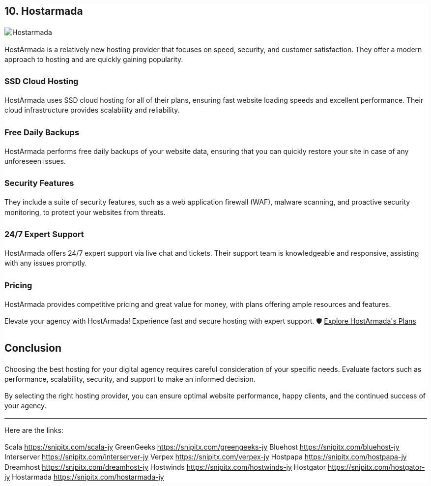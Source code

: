 ## 10. Hostarmada

![Hostarmada](https://i.imgur.com/KFbdf3o.jpeg "Hostarmada Hosting")

HostArmada is a relatively new hosting provider that focuses on speed, security, and customer satisfaction. They offer a modern approach to hosting and are quickly gaining popularity.

### SSD Cloud Hosting
HostArmada uses SSD cloud hosting for all of their plans, ensuring fast website loading speeds and excellent performance. Their cloud infrastructure provides scalability and reliability.

### Free Daily Backups
HostArmada performs free daily backups of your website data, ensuring that you can quickly restore your site in case of any unforeseen issues.

### Security Features
They include a suite of security features, such as a web application firewall (WAF), malware scanning, and proactive security monitoring, to protect your websites from threats.

### 24/7 Expert Support
HostArmada offers 24/7 expert support via live chat and tickets. Their support team is knowledgeable and responsive, assisting with any issues promptly.

### Pricing
HostArmada provides competitive pricing and great value for money, with plans offering ample resources and features.

Elevate your agency with HostArmada! Experience fast and secure hosting with expert support. 🛡️ [Explore HostArmada's Plans](https://snipitx.com/hostarmada-jy)

## Conclusion

Choosing the best hosting for your digital agency requires careful consideration of your specific needs. Evaluate factors such as performance, scalability, security, and support to make an informed decision.

By selecting the right hosting provider, you can ensure optimal website performance, happy clients, and the continued success of your agency.

-----------------------------------

Here are the links:

Scala	https://snipitx.com/scala-jy
GreenGeeks	https://snipitx.com/greengeeks-jy
Bluehost	https://snipitx.com/bluehost-jy
Interserver	https://snipitx.com/interserver-jy
Verpex	https://snipitx.com/verpex-jy
Hostpapa	https://snipitx.com/hostpapa-jy
Dreamhost	https://snipitx.com/dreamhost-jy
Hostwinds	https://snipitx.com/hostwinds-jy
Hostgator	https://snipitx.com/hostgator-jy
Hostarmada	https://snipitx.com/hostarmada-jy
